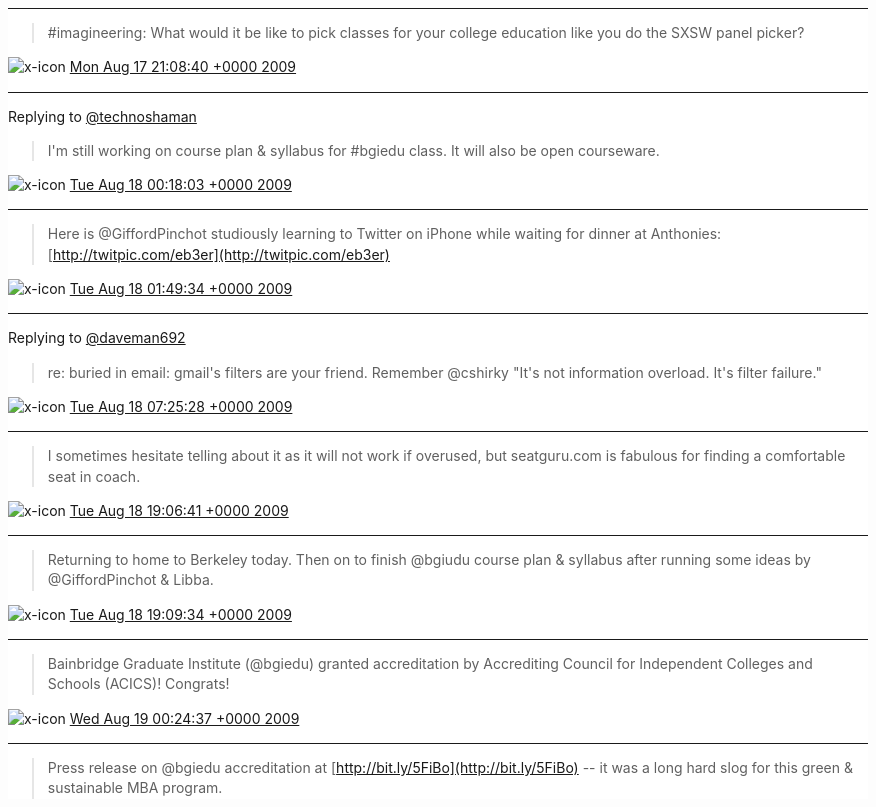 ----

> #imagineering: What would it be like to pick classes for your college education like you do the SXSW panel picker?

<img src="{{ site.url }}{{ site.baseurl }}/assets/images/media/tweet.ico" alt="x-icon" width="30" /> [Mon Aug 17 21:08:40 +0000 2009](https://twitter.com/ChristopherA/status/3368955044)

----

Replying to [@technoshaman](https://twitter.com/technoshaman/status/3370516762)

> I'm still working on course plan & syllabus for #bgiedu class. It will also be open courseware.

<img src="{{ site.url }}{{ site.baseurl }}/assets/images/media/tweet.ico" alt="x-icon" width="30" /> [Tue Aug 18 00:18:03 +0000 2009](https://twitter.com/ChristopherA/status/3372272232)

----

> Here is @GiffordPinchot studiously learning to Twitter on iPhone while waiting for dinner at Anthonies:  [http://twitpic.com/eb3er](http://twitpic.com/eb3er)

<img src="{{ site.url }}{{ site.baseurl }}/assets/images/media/tweet.ico" alt="x-icon" width="30" /> [Tue Aug 18 01:49:34 +0000 2009](https://twitter.com/ChristopherA/status/3373905202)

----

Replying to [@daveman692](https://twitter.com/daveman692/status/3378233679)

> re: buried in email: gmail's filters are your friend. Remember @cshirky "It's not information overload. It's filter failure."

<img src="{{ site.url }}{{ site.baseurl }}/assets/images/media/tweet.ico" alt="x-icon" width="30" /> [Tue Aug 18 07:25:28 +0000 2009](https://twitter.com/ChristopherA/status/3378683734)

----

> I sometimes hesitate telling about it as it will not work if overused, but seatguru.com is fabulous for finding a comfortable seat in coach.

<img src="{{ site.url }}{{ site.baseurl }}/assets/images/media/tweet.ico" alt="x-icon" width="30" /> [Tue Aug 18 19:06:41 +0000 2009](https://twitter.com/ChristopherA/status/3388360260)

----

> Returning to home to Berkeley today. Then on to finish @bgiudu course plan & syllabus after running some ideas by @GiffordPinchot & Libba.

<img src="{{ site.url }}{{ site.baseurl }}/assets/images/media/tweet.ico" alt="x-icon" width="30" /> [Tue Aug 18 19:09:34 +0000 2009](https://twitter.com/ChristopherA/status/3388414781)

----

> Bainbridge Graduate Institute (@bgiedu) granted accreditation by Accrediting Council for Independent Colleges and Schools (ACICS)! Congrats!

<img src="{{ site.url }}{{ site.baseurl }}/assets/images/media/tweet.ico" alt="x-icon" width="30" /> [Wed Aug 19 00:24:37 +0000 2009](https://twitter.com/ChristopherA/status/3394383841)

----

> Press release on @bgiedu accreditation at [http://bit.ly/5FiBo](http://bit.ly/5FiBo) -- it was a long hard slog for this green & sustainable MBA program.

